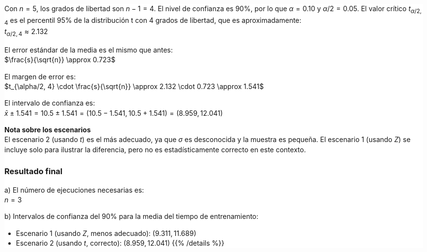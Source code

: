 Con $n = 5$, los grados de libertad son $n-1 = 4$. El nivel de confianza es 90%, por lo que $\alpha = 0.10$ y $\alpha/2 = 0.05$. El valor crítico $t_{\alpha/2, 4}$ es el percentil 95% de la distribución t con 4 grados de libertad, que es aproximadamente:  
$t_{\alpha/2, 4} \approx 2.132$  

El error estándar de la media es el mismo que antes:  
$\frac{s}{\sqrt{n}} \approx 0.723$  

El margen de error es:  
$t_{\alpha/2, 4} \cdot \frac{s}{\sqrt{n}} \approx 2.132 \cdot 0.723 \approx 1.541$  

El intervalo de confianza es:  
$\bar{x} \pm 1.541 = 10.5 \pm 1.541 = (10.5 - 1.541, 10.5 + 1.541) = (8.959, 12.041)$  

**Nota sobre los escenarios**  
El escenario 2 (usando $t$) es el más adecuado, ya que $\sigma$ es desconocida y la muestra es pequeña. El escenario 1 (usando $Z$) se incluye solo para ilustrar la diferencia, pero no es estadísticamente correcto en este contexto.

### Resultado final

a) El número de ejecuciones necesarias es:  
$n = 3$  

b) Intervalos de confianza del 90% para la media del tiempo de entrenamiento:  
- Escenario 1 (usando $Z$, menos adecuado): $(9.311, 11.689)$  
- Escenario 2 (usando $t$, correcto): $(8.959, 12.041)$
{{% /details %}}

